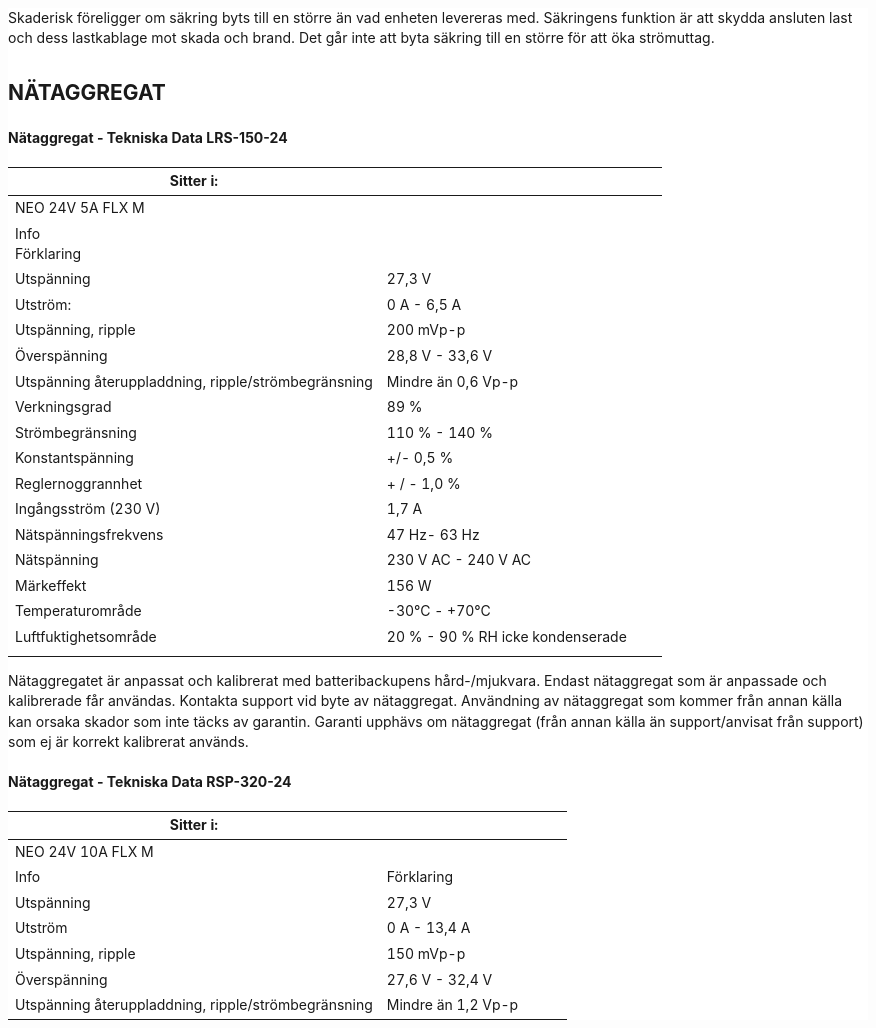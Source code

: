 Skaderisk föreligger om säkring byts till en större än vad enheten levereras med. Säkringens funktion är att skydda ansluten last och dess lastkablage mot skada och brand. Det går inte att byta säkring till en större för att öka strömuttag.

## NÄTAGGREGAT

#### Nätaggregat - Tekniska Data LRS-150-24

| Sitter i:                                           |                                  |  |  |
|-----------------------------------------------------|----------------------------------|--|--|
| NEO 24V 5A FLX M                                    |                                  |  |  |
| Info<br>Förklaring                                  |                                  |  |  |
| Utspänning                                          | 27,3 V                           |  |  |
| Utström:                                            | 0 A - 6,5 A                      |  |  |
| Utspänning, ripple                                  | 200 mVp-p                        |  |  |
| Överspänning                                        | 28,8 V - 33,6 V                  |  |  |
| Utspänning återuppladdning, ripple/strömbegränsning | Mindre än 0,6 Vp-p               |  |  |
| Verkningsgrad                                       | 89 %                             |  |  |
| Strömbegränsning                                    | 110 % - 140 %                    |  |  |
| Konstantspänning                                    | +/- 0,5 %                        |  |  |
| Reglernoggrannhet                                   | + / - 1,0 %                      |  |  |
| Ingångsström (230 V)                                | 1,7 A                            |  |  |
| Nätspänningsfrekvens                                | 47 Hz- 63 Hz                     |  |  |
| Nätspänning                                         | 230 V AC - 240 V AC              |  |  |
| Märkeffekt                                          | 156 W                            |  |  |
| Temperaturområde                                    | -30°C - +70°C                    |  |  |
| Luftfuktighetsområde                                | 20 % - 90 % RH icke kondenserade |  |  |
|                                                     |                                  |  |  |

Nätaggregatet är anpassat och kalibrerat med batteribackupens hård-/mjukvara. Endast nätaggregat som är anpassade och kalibrerade får användas. Kontakta support vid byte av nätaggregat. Användning av nätaggregat som kommer från annan källa kan orsaka skador som inte täcks av garantin. Garanti upphävs om nätaggregat (från annan källa än support/anvisat från support) som ej är korrekt kalibrerat används.

#### Nätaggregat - Tekniska Data RSP-320-24

| Sitter i:                                           |                    |  |  |  |
|-----------------------------------------------------|--------------------|--|--|--|
| NEO 24V 10A FLX M                                   |                    |  |  |  |
| Info                                                | Förklaring         |  |  |  |
| Utspänning                                          | 27,3 V             |  |  |  |
| Utström                                             | 0 A - 13,4 A       |  |  |  |
| Utspänning, ripple                                  | 150 mVp-p          |  |  |  |
| Överspänning                                        | 27,6 V - 32,4 V    |  |  |  |
| Utspänning återuppladdning, ripple/strömbegränsning | Mindre än 1,2 Vp-p |  |  |  |